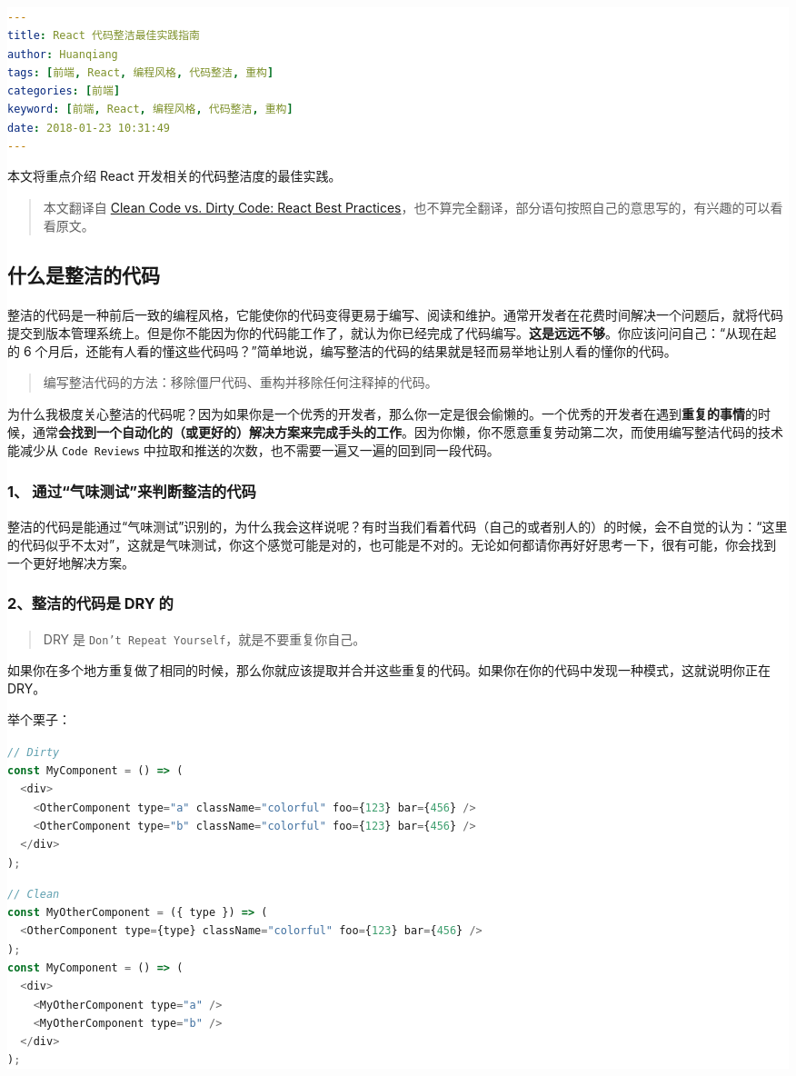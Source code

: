 ```yaml
---
title: React 代码整洁最佳实践指南
author: Huanqiang
tags: [前端, React, 编程风格, 代码整洁, 重构]
categories: [前端]
keyword: [前端, React, 编程风格, 代码整洁, 重构]
date: 2018-01-23 10:31:49
---
```


本文将重点介绍 React 开发相关的代码整洁度的最佳实践。

> 本文翻译自 [Clean Code vs. Dirty Code: React Best Practices](http://americanexpress.io/clean-code-dirty-code/)，也不算完全翻译，部分语句按照自己的意思写的，有兴趣的可以看看原文。

## 什么是整洁的代码

整洁的代码是一种前后一致的编程风格，它能使你的代码变得更易于编写、阅读和维护。通常开发者在花费时间解决一个问题后，就将代码提交到版本管理系统上。但是你不能因为你的代码能工作了，就认为你已经完成了代码编写。**这是远远不够**。你应该问问自己：“从现在起的 6 个月后，还能有人看的懂这些代码吗？”简单地说，编写整洁的代码的结果就是轻而易举地让别人看的懂你的代码。



> 编写整洁代码的方法：移除僵尸代码、重构并移除任何注释掉的代码。

为什么我极度关心整洁的代码呢？因为如果你是一个优秀的开发者，那么你一定是很会偷懒的。一个优秀的开发者在遇到**重复的事情**的时候，通常**会找到一个自动化的（或更好的）解决方案来完成手头的工作**。因为你懒，你不愿意重复劳动第二次，而使用编写整洁代码的技术能减少从 `Code Reviews` 中拉取和推送的次数，也不需要一遍又一遍的回到同一段代码。

### 1、 通过“气味测试”来判断整洁的代码

整洁的代码是能通过“气味测试”识别的，为什么我会这样说呢？有时当我们看着代码（自己的或者别人的）的时候，会不自觉的认为：“这里的代码似乎不太对”，这就是气味测试，你这个感觉可能是对的，也可能是不对的。无论如何都请你再好好思考一下，很有可能，你会找到一个更好地解决方案。

### 2、整洁的代码是 DRY 的

> DRY 是 `Don’t Repeat Yourself`，就是不要重复你自己。

如果你在多个地方重复做了相同的时候，那么你就应该提取并合并这些重复的代码。如果你在你的代码中发现一种模式，这就说明你正在 DRY。

举个栗子：

```javascript
// Dirty
const MyComponent = () => (
  <div>
    <OtherComponent type="a" className="colorful" foo={123} bar={456} />
    <OtherComponent type="b" className="colorful" foo={123} bar={456} />    
  </div>
);
```

```javascript
// Clean
const MyOtherComponent = ({ type }) => (
  <OtherComponent type={type} className="colorful" foo={123} bar={456} />
);
const MyComponent = () => (
  <div>
    <MyOtherComponent type="a" />
    <MyOtherComponent type="b" />
  </div>
);
```
